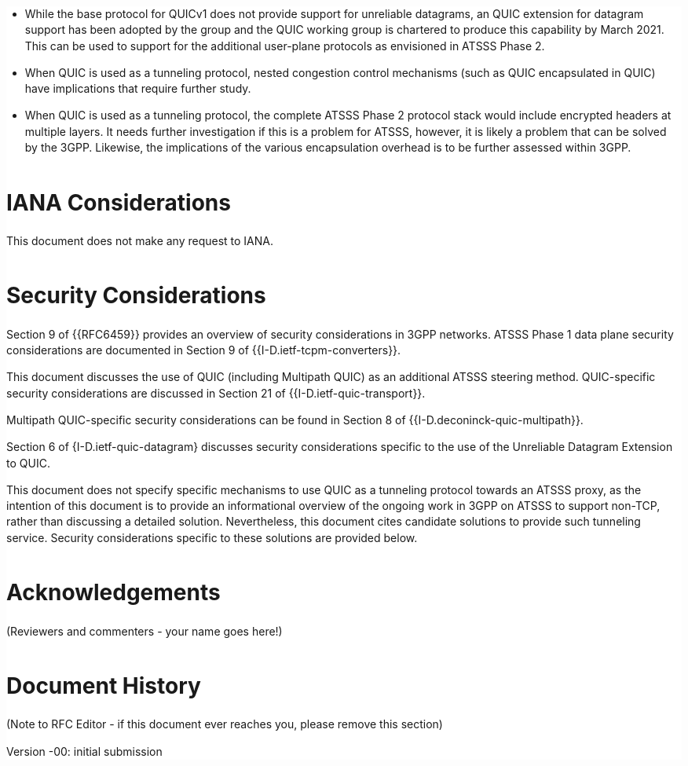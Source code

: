 - While the base protocol for QUICv1 does not provide support for unreliable datagrams, an QUIC extension for datagram support has been adopted by the group and the QUIC working group is chartered to produce this capability by March 2021. This can be used to support for the additional user-plane protocols as envisioned in ATSSS Phase 2.

- When QUIC is used as a tunneling protocol, nested congestion control mechanisms (such as QUIC encapsulated in QUIC) have implications that require further study. 

- When QUIC is used as a tunneling protocol, the complete ATSSS Phase 2 protocol stack would include encrypted headers at multiple layers. It needs further investigation if this is a problem for ATSSS, however, it is likely a problem that can be solved by the 3GPP. Likewise, the implications of the various encapsulation overhead is to be further assessed within 3GPP.

# IANA Considerations

This document does not make any request to IANA.

# Security Considerations

Section 9 of {{RFC6459}} provides an overview of security considerations in 3GPP networks.
ATSSS Phase 1 data plane security considerations are documented in Section 9 of {{I-D.ietf-tcpm-converters}}. 

This document discusses the use of QUIC (including Multipath QUIC) as an additional ATSSS steering method. QUIC-specific security considerations are discussed in Section 21 of {{I-D.ietf-quic-transport}}. 

Multipath QUIC-specific security considerations can be found in Section 8 of {{I-D.deconinck-quic-multipath}}. 

Section 6 of {I-D.ietf-quic-datagram} discusses security considerations specific to the use of the Unreliable Datagram Extension to QUIC.

This document does not specify specific mechanisms to use QUIC as a tunneling protocol towards an ATSSS proxy, as the intention of this document is to provide an informational overview of the ongoing work in 3GPP on ATSSS to support non-TCP, rather than discussing a detailed solution. Nevertheless, this document cites candidate solutions to provide such tunneling service. Security considerations specific to these solutions are provided below.  

# Acknowledgements

(Reviewers and commenters - your name goes here!)

# Document History

(Note to RFC Editor - if this document ever reaches you, please remove this section)

Version -00: initial submission
